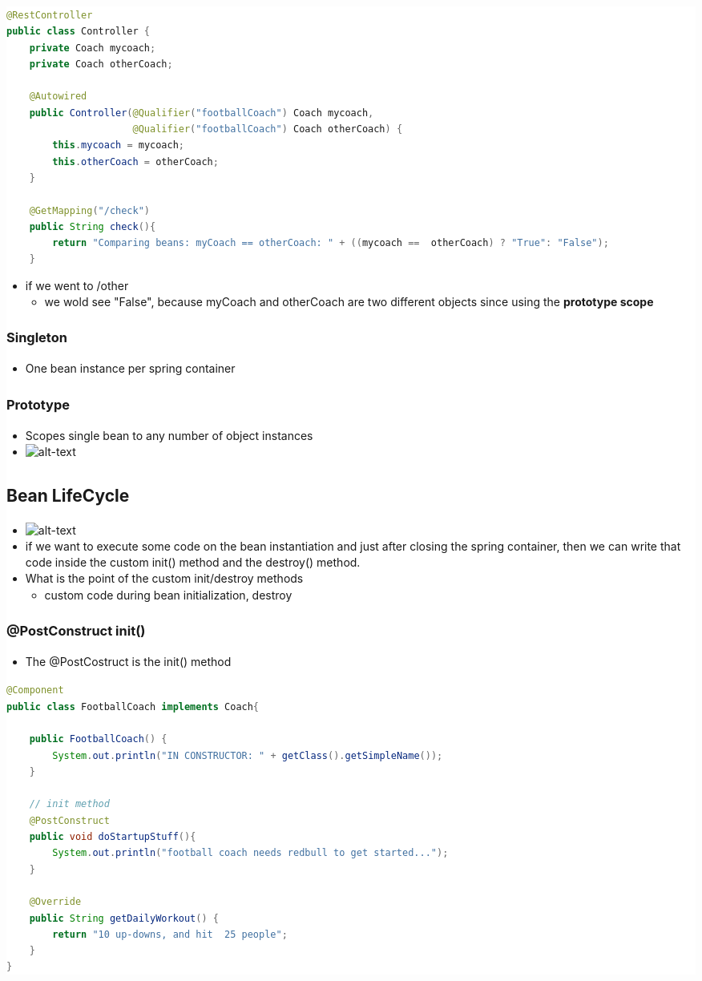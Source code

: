 ```java
@RestController
public class Controller {
    private Coach mycoach;
    private Coach otherCoach;

    @Autowired
    public Controller(@Qualifier("footballCoach") Coach mycoach,
                      @Qualifier("footballCoach") Coach otherCoach) {
        this.mycoach = mycoach;
        this.otherCoach = otherCoach;
    }

    @GetMapping("/check")
    public String check(){
        return "Comparing beans: myCoach == otherCoach: " + ((mycoach ==  otherCoach) ? "True": "False");
    }
```

  - if we went to /other
    - we wold see "False", because myCoach and otherCoach are two different objects since using the **prototype scope**

### Singleton
  - One bean instance per spring container

### Prototype
  - Scopes single bean to any number of object instances
  - ![alt-text](/2023-09-21-udemy-spring-boot-course-section-2-spring-core/prototype_example.png)





## Bean LifeCycle
  - ![alt-text](/2023-09-21-udemy-spring-boot-course-section-2-spring-core/Bean-Life-Cycle-Process-flow3.png)
  - if we want to execute some code on the bean instantiation and just after closing the spring container, then we can write that code inside the custom init() method and the destroy() method.
  - What is the point of the custom init/destroy methods
    - custom code during bean initialization, destroy

### @PostConstruct init()
  - The @PostCostruct is the init() method

```java
@Component
public class FootballCoach implements Coach{

    public FootballCoach() {
        System.out.println("IN CONSTRUCTOR: " + getClass().getSimpleName());
    }

    // init method
    @PostConstruct
    public void doStartupStuff(){
        System.out.println("football coach needs redbull to get started...");
    }

    @Override
    public String getDailyWorkout() {
        return "10 up-downs, and hit  25 people";
    }
}
```